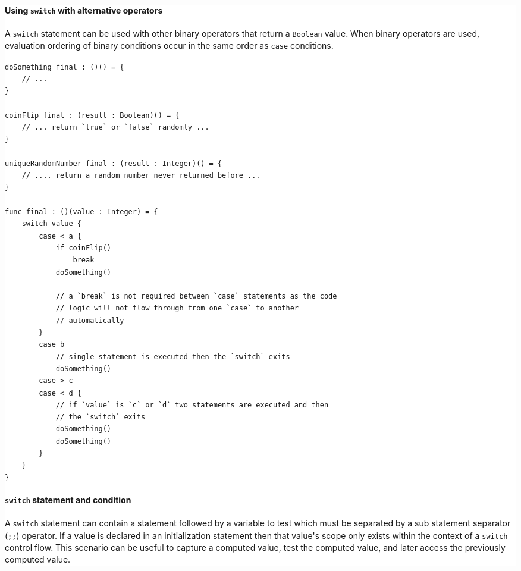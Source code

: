 
#### Using `switch` with alternative operators

A `switch` statement can be used with other binary operators that return a `Boolean` value. When binary operators are used, evaluation ordering of binary conditions occur in the same order as `case` conditions.

````zax
doSomething final : ()() = {
    // ...
}

coinFlip final : (result : Boolean)() = {
    // ... return `true` or `false` randomly ...
}

uniqueRandomNumber final : (result : Integer)() = {
    // .... return a random number never returned before ...
}

func final : ()(value : Integer) = {
    switch value {
        case < a {
            if coinFlip()
                break
            doSomething()

            // a `break` is not required between `case` statements as the code
            // logic will not flow through from one `case` to another
            // automatically
        }
        case b
            // single statement is executed then the `switch` exits
            doSomething()
        case > c
        case < d {
            // if `value` is `c` or `d` two statements are executed and then
            // the `switch` exits
            doSomething()
            doSomething()
        }
    }
}
````


#### `switch` statement and condition

A `switch` statement can contain a statement followed by a variable to test which must be separated by a sub statement separator (`;;`) operator. If a value is declared in an initialization statement then that value's scope only exists within the context of a `switch` control flow. This scenario can be useful to capture a computed value, test the computed value, and later access the previously computed value.
